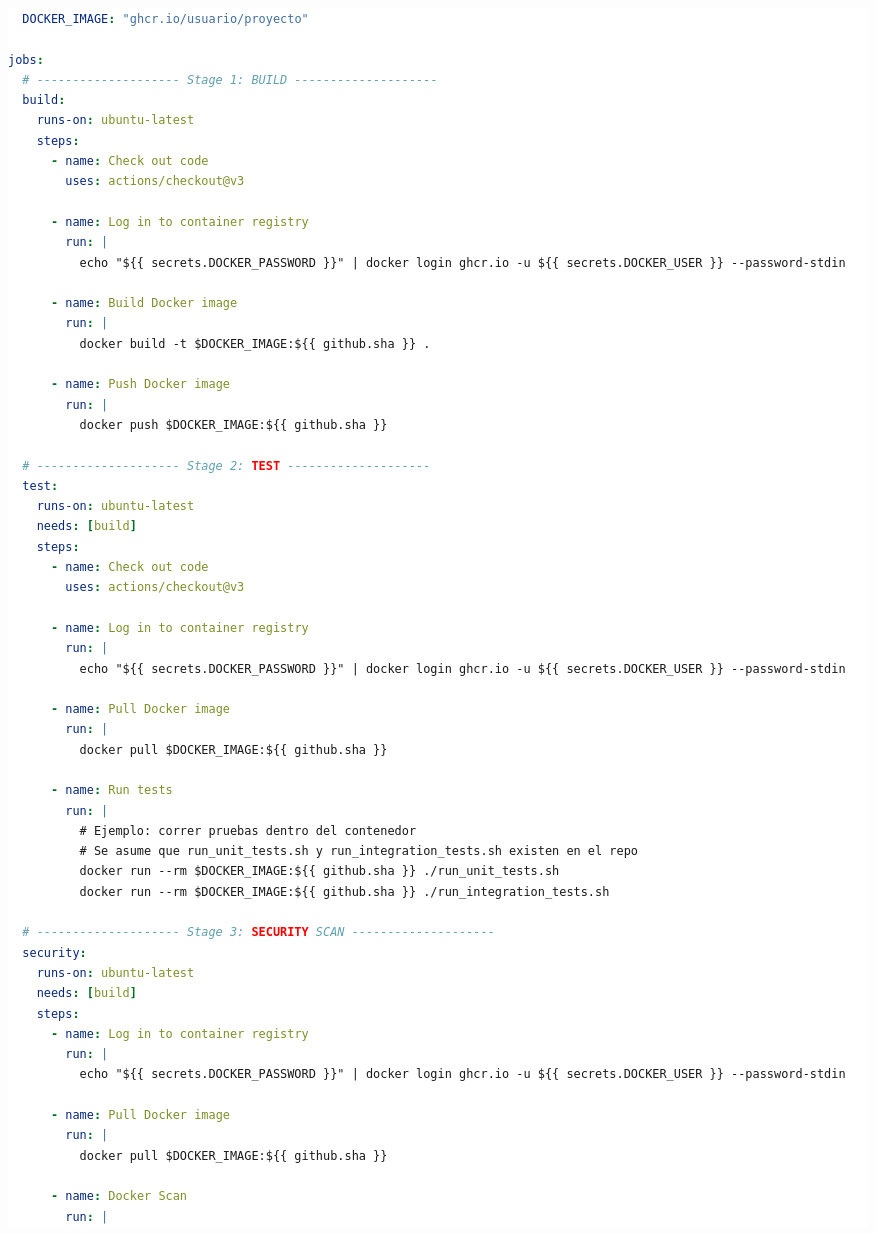 ```yaml
  DOCKER_IMAGE: "ghcr.io/usuario/proyecto"

jobs:
  # -------------------- Stage 1: BUILD --------------------
  build:
    runs-on: ubuntu-latest
    steps:
      - name: Check out code
        uses: actions/checkout@v3

      - name: Log in to container registry
        run: |
          echo "${{ secrets.DOCKER_PASSWORD }}" | docker login ghcr.io -u ${{ secrets.DOCKER_USER }} --password-stdin

      - name: Build Docker image
        run: |
          docker build -t $DOCKER_IMAGE:${{ github.sha }} .
      
      - name: Push Docker image
        run: |
          docker push $DOCKER_IMAGE:${{ github.sha }}

  # -------------------- Stage 2: TEST --------------------
  test:
    runs-on: ubuntu-latest
    needs: [build]
    steps:
      - name: Check out code
        uses: actions/checkout@v3

      - name: Log in to container registry
        run: |
          echo "${{ secrets.DOCKER_PASSWORD }}" | docker login ghcr.io -u ${{ secrets.DOCKER_USER }} --password-stdin

      - name: Pull Docker image
        run: |
          docker pull $DOCKER_IMAGE:${{ github.sha }}

      - name: Run tests
        run: |
          # Ejemplo: correr pruebas dentro del contenedor
          # Se asume que run_unit_tests.sh y run_integration_tests.sh existen en el repo
          docker run --rm $DOCKER_IMAGE:${{ github.sha }} ./run_unit_tests.sh
          docker run --rm $DOCKER_IMAGE:${{ github.sha }} ./run_integration_tests.sh

  # -------------------- Stage 3: SECURITY SCAN --------------------
  security:
    runs-on: ubuntu-latest
    needs: [build]
    steps:
      - name: Log in to container registry
        run: |
          echo "${{ secrets.DOCKER_PASSWORD }}" | docker login ghcr.io -u ${{ secrets.DOCKER_USER }} --password-stdin

      - name: Pull Docker image
        run: |
          docker pull $DOCKER_IMAGE:${{ github.sha }}

      - name: Docker Scan
        run: |
```